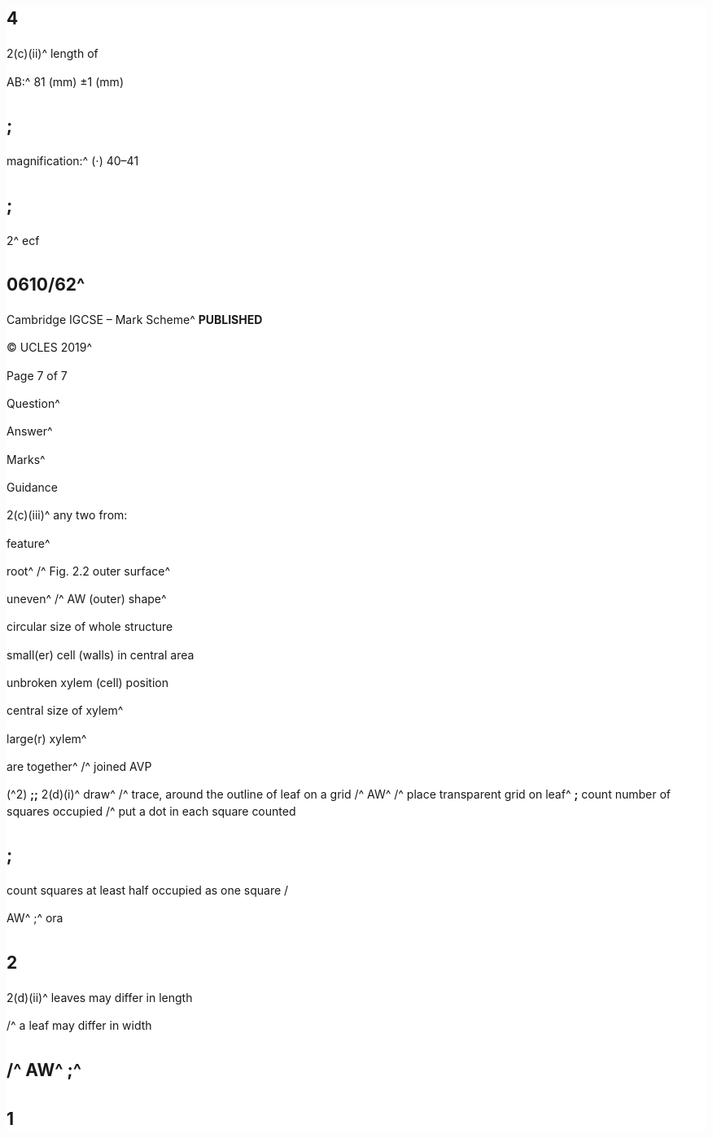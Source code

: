 ## 4 

 2(c)(ii)^ length of 

 AB:^ 81 (mm) ±1 (mm) 

## ; 

 magnification:^ (⋅) 40–41 

## ; 

 2^ ecf 


## 0610/62^ 

Cambridge IGCSE – Mark Scheme^ **PUBLISHED** 

 © UCLES 2019^ 

 Page 7 of 7 

 Question^ 

 Answer^ 

 Marks^ 

 Guidance 

 2(c)(iii)^ any two from: 

 feature^ 

 root^ /^ Fig. 2.2 outer surface^ 

 uneven^ /^ AW (outer) shape^ 

 circular size of whole structure 

 small(er) cell (walls) in central area 

 unbroken xylem (cell) position 

 central size of xylem^ 

 large(r) xylem^ 

 are together^ /^ joined AVP 

(^2) **;;** 2(d)(i)^ draw^ /^ trace, around the outline of leaf on a grid /^ AW^ /^ place transparent grid on leaf^ **;** count number of squares occupied /^ put a dot in each square counted 

## ; 

 count squares at least half occupied as one square / 

 AW^ ;^ ora 

## 2 

 2(d)(ii)^ leaves may differ in length 

 /^ a leaf may differ in width 

## /^ AW^ ;^ 

## 1 


